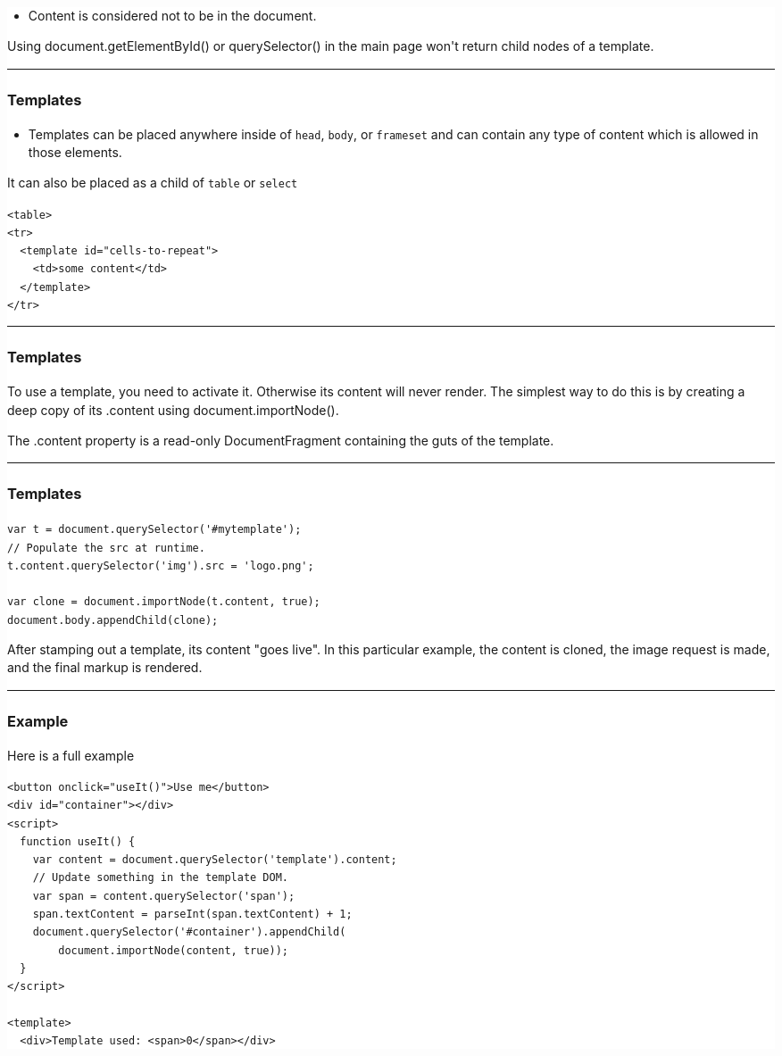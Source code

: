 * Content is considered not to be in the document. 

Using document.getElementById() or querySelector() in the main 
page won't return child nodes of a template.

---
### Templates 

* Templates can be placed anywhere inside of `head`, `body`, or `frameset` 
and can contain any type of content which is allowed in those elements. 

It can also be placed as a child of `table` or `select`

```
<table>
<tr>
  <template id="cells-to-repeat">
    <td>some content</td>
  </template>
</tr>
```

---
### Templates 

To use a template, you need to activate it. Otherwise its content will never render. 
The simplest way to do this is by creating a deep copy of its 
.content using document.importNode(). 

The .content property is a read-only DocumentFragment containing the 
guts of the template.

---
### Templates 
```
var t = document.querySelector('#mytemplate');
// Populate the src at runtime.
t.content.querySelector('img').src = 'logo.png';

var clone = document.importNode(t.content, true);
document.body.appendChild(clone);
```
After stamping out a template, its content "goes live". 
In this particular example, the content is cloned, 
the image request is made, and the final markup is rendered.

---
### Example 
Here is a full example
```
<button onclick="useIt()">Use me</button>
<div id="container"></div>
<script>
  function useIt() {
    var content = document.querySelector('template').content;
    // Update something in the template DOM.
    var span = content.querySelector('span');
    span.textContent = parseInt(span.textContent) + 1;
    document.querySelector('#container').appendChild(
        document.importNode(content, true));
  }
</script>

<template>
  <div>Template used: <span>0</span></div>
```